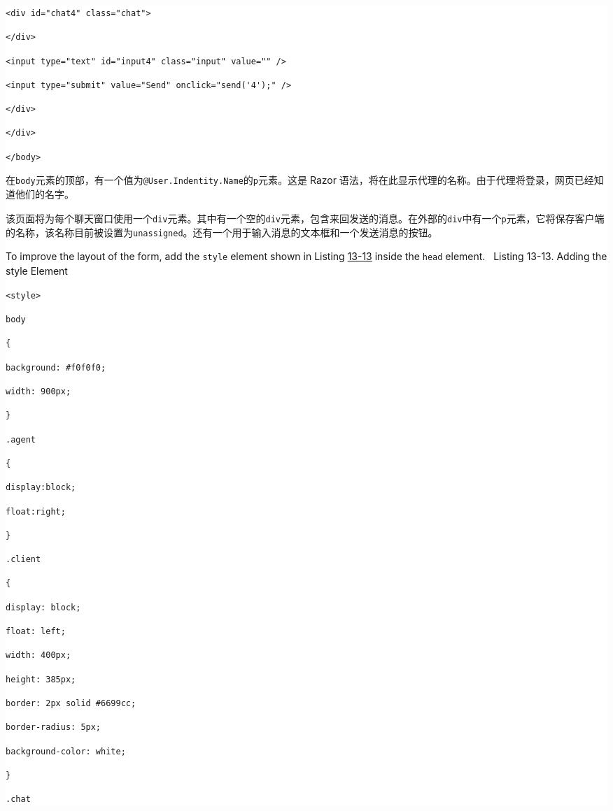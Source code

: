 `<div id="chat4" class="chat">`

`</div>`

`<input type="text" id="input4" class="input" value="" />`

`<input type="submit" value="Send" onclick="send('4');" />`

`</div>`

`</div>`

`</body>`

在`body`元素的顶部，有一个值为`@User.Indentity.Name`的`p`元素。这是 Razor 语法，将在此显示代理的名称。由于代理将登录，网页已经知道他们的名字。

该页面将为每个聊天窗口使用一个`div`元素。其中有一个空的`div`元素，包含来回发送的消息。在外部的`div`中有一个`p`元素，它将保存客户端的名称，该名称目前被设置为`unassigned`。还有一个用于输入消息的文本框和一个发送消息的按钮。

To improve the layout of the form, add the `style` element shown in Listing [13-13](#FPar23) inside the `head` element.   Listing 13-13\. Adding the style Element

`<style>`

`body`

`{`

`background: #f0f0f0;`

`width: 900px;`

`}`

`.agent`

`{`

`display:block;`

`float:right;`

`}`

`.client`

`{`

`display: block;`

`float: left;`

`width: 400px;`

`height: 385px;`

`border: 2px solid #6699cc;`

`border-radius: 5px;`

`background-color: white;`

`}`

`.chat`
